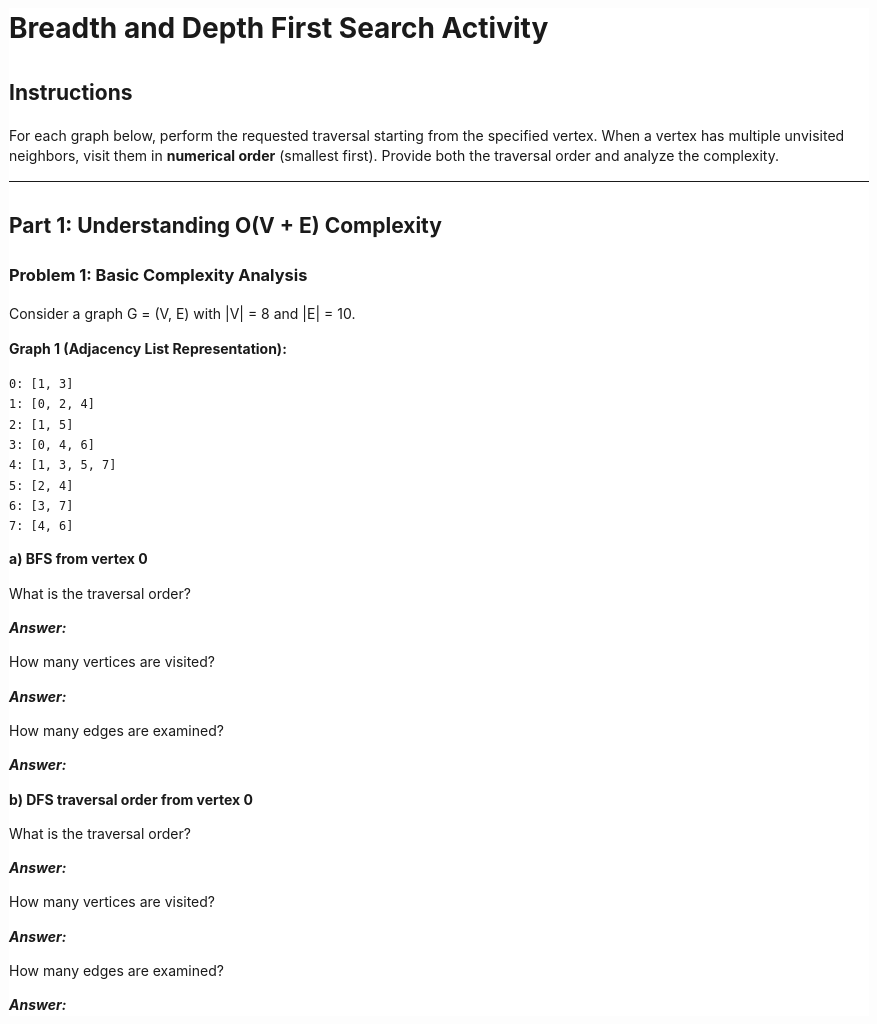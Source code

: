 # Breadth and Depth First Search Activity

## Instructions

For each graph below, perform the requested traversal starting from the specified vertex. When a vertex has multiple unvisited neighbors, visit them in **numerical order** (smallest first). Provide both the traversal order and analyze the complexity.

---

## Part 1: Understanding O(V + E) Complexity

### Problem 1: Basic Complexity Analysis

Consider a graph G = (V, E) with |V| = 8 and |E| = 10.

**Graph 1 (Adjacency List Representation):**

```
0: [1, 3]
1: [0, 2, 4]
2: [1, 5]
3: [0, 4, 6]
4: [1, 3, 5, 7]
5: [2, 4]
6: [3, 7]
7: [4, 6]
```

**a) BFS from vertex 0**

What is the traversal order?

**_Answer:_**

How many vertices are visited?

**_Answer:_**

How many edges are examined?

**_Answer:_**

**b) DFS traversal order from vertex 0**

What is the traversal order?

**_Answer:_**

How many vertices are visited?

**_Answer:_**

How many edges are examined?

**_Answer:_**
